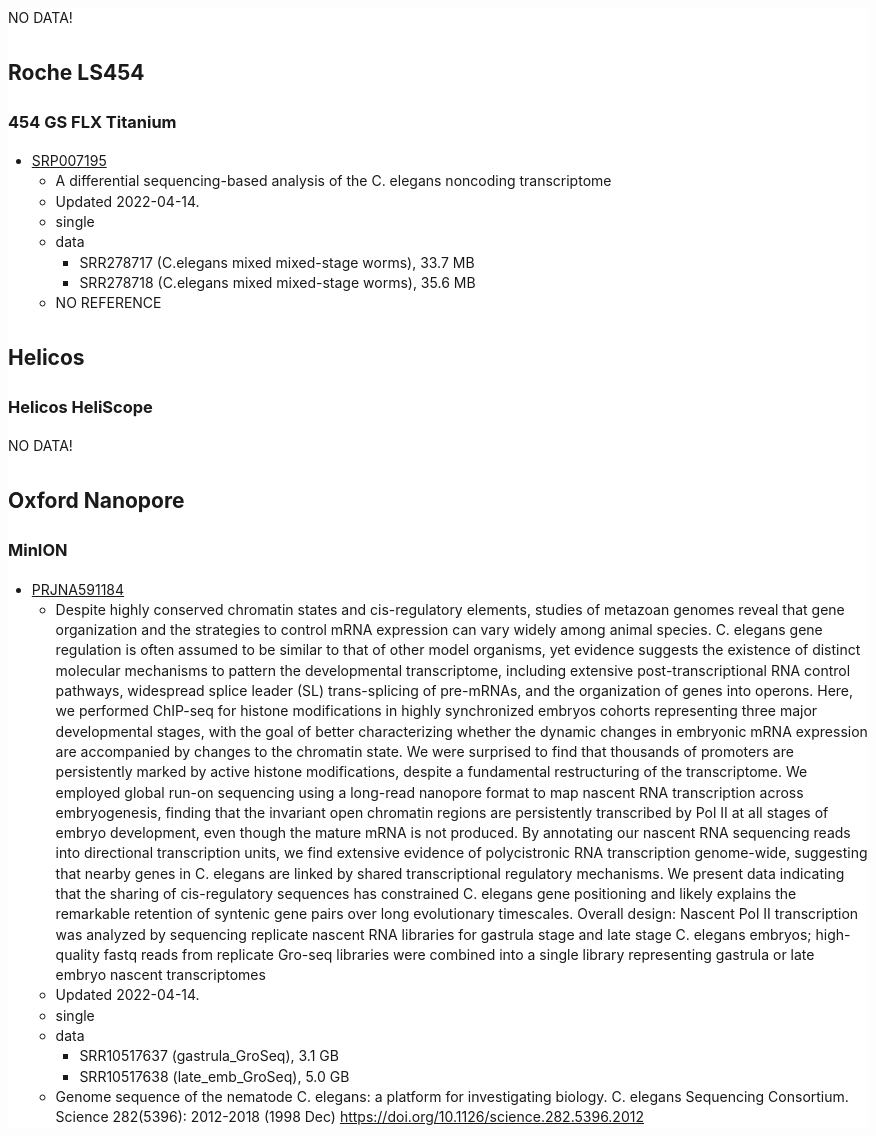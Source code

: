 NO DATA!

## Roche LS454

### 454 GS FLX Titanium

- [SRP007195](https://www.ebi.ac.uk/ena/browser/view/SRP007195)
  - A differential sequencing-based analysis of the C. elegans noncoding transcriptome
  - Updated 2022-04-14.
  - single
  - data
    - SRR278717 (C.elegans mixed mixed-stage worms), 33.7 MB
    - SRR278718 (C.elegans mixed mixed-stage worms), 35.6 MB
  - NO REFERENCE

## Helicos

### Helicos HeliScope

NO DATA!

## Oxford Nanopore

### MinION

- [PRJNA591184](https://www.ebi.ac.uk/ena/browser/view/PRJNA591184)
  - Despite highly conserved chromatin states and cis-regulatory elements, studies of metazoan genomes reveal that gene organization and the strategies to control mRNA expression can vary widely among animal species. C. elegans gene regulation is often assumed to be similar to that of other model organisms, yet evidence suggests the existence of distinct molecular mechanisms to pattern the developmental transcriptome, including extensive post-transcriptional RNA control pathways, widespread splice leader (SL) trans-splicing of pre-mRNAs, and the organization of genes into operons. Here, we performed ChIP-seq for histone modifications in highly synchronized embryos cohorts representing three major developmental stages, with the goal of better characterizing whether the dynamic changes in embryonic mRNA expression are accompanied by changes to the chromatin state. We were surprised to find that thousands of promoters are persistently marked by active histone modifications, despite a fundamental restructuring of the transcriptome. We employed global run-on sequencing using a long-read nanopore format to map nascent RNA transcription across embryogenesis, finding that the invariant open chromatin regions are persistently transcribed by Pol II at all stages of embryo development, even though the mature mRNA is not produced. By annotating our nascent RNA sequencing reads into directional transcription units, we find extensive evidence of polycistronic RNA transcription genome-wide, suggesting that nearby genes in C. elegans are linked by shared transcriptional regulatory mechanisms. We present data indicating that the sharing of cis-regulatory sequences has constrained C. elegans gene positioning and likely explains the remarkable retention of syntenic gene pairs over long evolutionary timescales. Overall design: Nascent Pol II transcription was analyzed by sequencing replicate nascent RNA libraries for gastrula stage and late stage C. elegans embryos; high-quality fastq reads from replicate Gro-seq libraries were combined into a single library representing gastrula or late embryo nascent transcriptomes
  - Updated 2022-04-14.
  - single
  - data
    - SRR10517637 (gastrula_GroSeq), 3.1 GB
    - SRR10517638 (late_emb_GroSeq), 5.0 GB
  - Genome sequence of the nematode C. elegans: a platform for investigating biology. C. elegans Sequencing Consortium. Science 282(5396): 2012-2018 (1998 Dec) <https://doi.org/10.1126/science.282.5396.2012>
